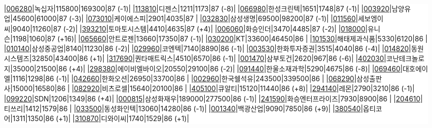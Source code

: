 |[006280](https://finance.daum.net/quotes/A006280)|녹십자|115800|169300|87 (-1)|
|[113810](https://finance.daum.net/quotes/A113810)|디젠스|1211|1173|87 (-8)|
|[066980](https://finance.daum.net/quotes/A066980)|한성크린텍|1651|1748|87 (-1)|
|[003920](https://finance.daum.net/quotes/A003920)|남양유업|45600|61000|87 (-3)|
|[073010](https://finance.daum.net/quotes/A073010)|케이에스피|2901|4035|87 |
|[032830](https://finance.daum.net/quotes/A032830)|삼성생명|69500|98200|87 (-1)|
|[011560](https://finance.daum.net/quotes/A011560)|세보엠이씨|9040|11260|87 (-2)|
|[393210](https://finance.daum.net/quotes/A393210)|토마토시스템|4410|4635|87 (+4)|
|[006060](https://finance.daum.net/quotes/A006060)|화승인더|3470|4485|87 (-2)|
|[018000](https://finance.daum.net/quotes/A018000)|유니슨|1198|1060|87 (+16)|
|[065660](https://finance.daum.net/quotes/A065660)|안트로젠|13660|17350|87 (-1)|
|[030200](https://finance.daum.net/quotes/A030200)|KT|33600|46450|86 |
|[101530](https://finance.daum.net/quotes/A101530)|해태제과식품|5330|6120|86 |
|[010140](https://finance.daum.net/quotes/A010140)|삼성중공업|8140|11230|86 (-2)|
|[029960](https://finance.daum.net/quotes/A029960)|코엔텍|7140|8890|86 (-1)|
|[003530](https://finance.daum.net/quotes/A003530)|한화투자증권|3515|4040|86 (-4)|
|[014820](https://finance.daum.net/quotes/A014820)|동원시스템즈|32850|43400|86 (+1)|
|[317690](https://finance.daum.net/quotes/A317690)|퀀타매트릭스|4510|6570|86 (-1)|
|[001470](https://finance.daum.net/quotes/A001470)|삼부토건|2620|967|86 (-6)|
|[402030](https://finance.daum.net/quotes/A402030)|코난테크놀로지|35000|21500|86 (+4)|
|[298380](https://finance.daum.net/quotes/A298380)|에이비엘바이오|20550|29100|86 (-2)|
|[091440](https://finance.daum.net/quotes/A091440)|한울소재과학|5290|4675|86 (-8)|
|[069460](https://finance.daum.net/quotes/A069460)|대호에이엘|1116|1298|86 (-1)|
|[042660](https://finance.daum.net/quotes/A042660)|한화오션|26950|33700|86 |
|[002960](https://finance.daum.net/quotes/A002960)|한국쉘석유|243500|339500|86 |
|[068290](https://finance.daum.net/quotes/A068290)|삼성출판사|15000|16580|86 |
|[082920](https://finance.daum.net/quotes/A082920)|비츠로셀|15640|20100|86 |
|[405100](https://finance.daum.net/quotes/A405100)|큐알티|15120|11440|86 (+8)|
|[294140](https://finance.daum.net/quotes/A294140)|레몬|2790|3210|86 (-1)|
|[099220](https://finance.daum.net/quotes/A099220)|SDN|1206|1349|86 (+4)|
|[000815](https://finance.daum.net/quotes/A000815)|삼성화재우|189000|277500|86 (-1)|
|[241590](https://finance.daum.net/quotes/A241590)|화승엔터프라이즈|7930|8900|86 |
|[204610](https://finance.daum.net/quotes/A204610)|티쓰리|1412|1579|86 |
|[033500](https://finance.daum.net/quotes/A033500)|동성화인텍|13060|14280|86 (-1)|
|[001340](https://finance.daum.net/quotes/A001340)|백광산업|9090|7850|86 (+9)|
|[380540](https://finance.daum.net/quotes/A380540)|옵티코어|1311|1350|86 (+1)|
|[310870](https://finance.daum.net/quotes/A310870)|디와이씨|1740|1529|86 (+1)|